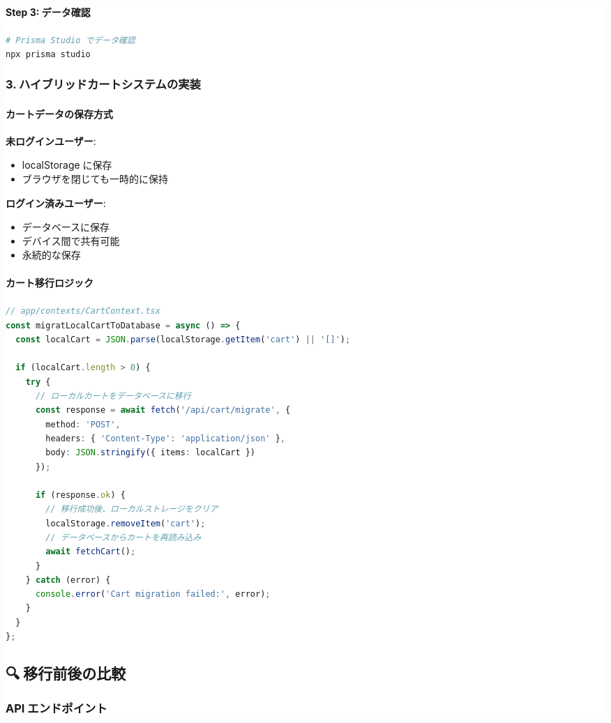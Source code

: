 #### Step 3: データ確認
```bash
# Prisma Studio でデータ確認
npx prisma studio
```

### 3. ハイブリッドカートシステムの実装

#### カートデータの保存方式

**未ログインユーザー**: 
- localStorage に保存
- ブラウザを閉じても一時的に保持

**ログイン済みユーザー**:
- データベースに保存
- デバイス間で共有可能
- 永続的な保存

#### カート移行ロジック

```typescript
// app/contexts/CartContext.tsx
const migratLocalCartToDatabase = async () => {
  const localCart = JSON.parse(localStorage.getItem('cart') || '[]');
  
  if (localCart.length > 0) {
    try {
      // ローカルカートをデータベースに移行
      const response = await fetch('/api/cart/migrate', {
        method: 'POST',
        headers: { 'Content-Type': 'application/json' },
        body: JSON.stringify({ items: localCart })
      });
      
      if (response.ok) {
        // 移行成功後、ローカルストレージをクリア
        localStorage.removeItem('cart');
        // データベースからカートを再読み込み
        await fetchCart();
      }
    } catch (error) {
      console.error('Cart migration failed:', error);
    }
  }
};
```

## 🔍 移行前後の比較

### API エンドポイント

